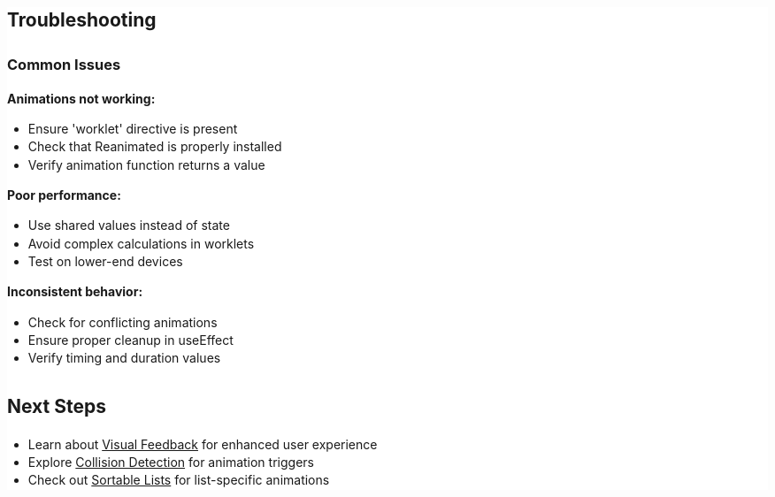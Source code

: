 ## Troubleshooting

### Common Issues

**Animations not working:**
- Ensure 'worklet' directive is present
- Check that Reanimated is properly installed
- Verify animation function returns a value

**Poor performance:**
- Use shared values instead of state
- Avoid complex calculations in worklets
- Test on lower-end devices

**Inconsistent behavior:**
- Check for conflicting animations
- Ensure proper cleanup in useEffect
- Verify timing and duration values

## Next Steps

- Learn about [Visual Feedback](./visual-feedback) for enhanced user experience
- Explore [Collision Detection](./collision-detection) for animation triggers
- Check out [Sortable Lists](./sortable-lists) for list-specific animations
